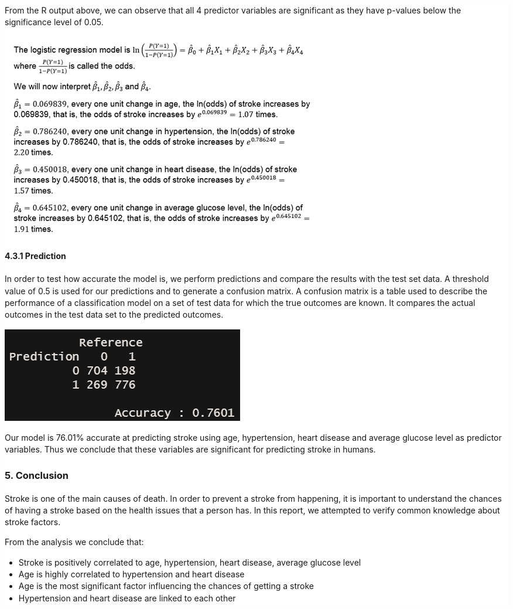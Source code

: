 From the R output above, we can observe that all 4 predictor variables are significant as they have p-values below the significance level of 0.05.

![logreg2](./img/logreg2.png)

#### 4.3.1 Prediction
In order to test how accurate the model is, we perform predictions and compare the results with the test set data. A threshold value of 0.5 is used for our predictions and to generate a confusion matrix. A confusion matrix is a table used to describe the performance of a classification model on a set of test data for which the true outcomes are known. It compares the actual outcomes in the test data set to the predicted outcomes. 

![cmatrix](./img/cmatrix.png)

Our model is 76.01% accurate at predicting stroke using age, hypertension, heart disease and average glucose level as predictor variables. Thus we conclude that these variables are significant for predicting stroke in humans.

### 5. Conclusion
Stroke is one of the main causes of death. In order to prevent a stroke from happening, it is important to understand the chances of having a stroke based on the health issues that a person has. In this report, we attempted to verify common knowledge about stroke factors. 

From the analysis we conclude that:

-	Stroke is positively correlated to age, hypertension, heart disease, average glucose level
-	Age is highly correlated to hypertension and heart disease
-	Age is the most significant factor influencing the chances of getting a stroke
-	Hypertension and heart disease are linked to each other
